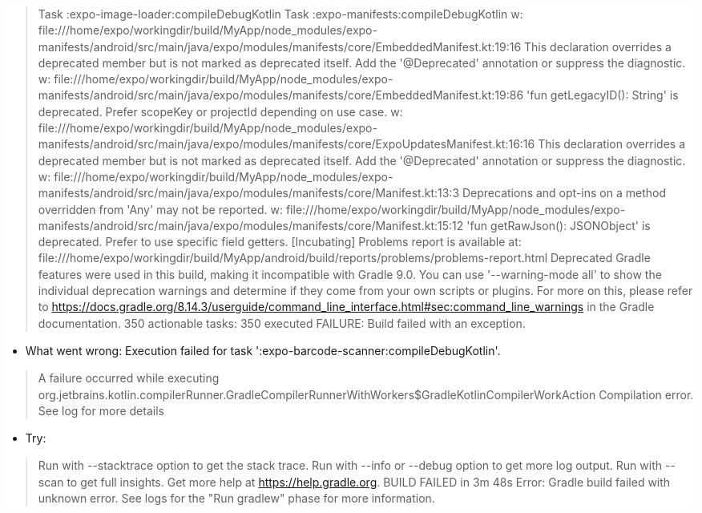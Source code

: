 > Task :expo-image-loader:compileDebugKotlin
> Task :expo-manifests:compileDebugKotlin
w: file:///home/expo/workingdir/build/MyApp/node_modules/expo-manifests/android/src/main/java/expo/modules/manifests/core/EmbeddedManifest.kt:19:16 This declaration overrides a deprecated member but is not marked as deprecated itself. Add the '@Deprecated' annotation or suppress the diagnostic.
w: file:///home/expo/workingdir/build/MyApp/node_modules/expo-manifests/android/src/main/java/expo/modules/manifests/core/EmbeddedManifest.kt:19:86 'fun getLegacyID(): String' is deprecated. Prefer scopeKey or projectId depending on use case.
w: file:///home/expo/workingdir/build/MyApp/node_modules/expo-manifests/android/src/main/java/expo/modules/manifests/core/ExpoUpdatesManifest.kt:16:16 This declaration overrides a deprecated member but is not marked as deprecated itself. Add the '@Deprecated' annotation or suppress the diagnostic.
w: file:///home/expo/workingdir/build/MyApp/node_modules/expo-manifests/android/src/main/java/expo/modules/manifests/core/Manifest.kt:13:3 Deprecations and opt-ins on a method overridden from 'Any' may not be reported.
w: file:///home/expo/workingdir/build/MyApp/node_modules/expo-manifests/android/src/main/java/expo/modules/manifests/core/Manifest.kt:15:12 'fun getRawJson(): JSONObject' is deprecated. Prefer to use specific field getters.
[Incubating] Problems report is available at: file:///home/expo/workingdir/build/MyApp/android/build/reports/problems/problems-report.html
Deprecated Gradle features were used in this build, making it incompatible with Gradle 9.0.
You can use '--warning-mode all' to show the individual deprecation warnings and determine if they come from your own scripts or plugins.
For more on this, please refer to https://docs.gradle.org/8.14.3/userguide/command_line_interface.html#sec:command_line_warnings in the Gradle documentation.
350 actionable tasks: 350 executed
FAILURE: Build failed with an exception.
* What went wrong:
Execution failed for task ':expo-barcode-scanner:compileDebugKotlin'.
> A failure occurred while executing org.jetbrains.kotlin.compilerRunner.GradleCompilerRunnerWithWorkers$GradleKotlinCompilerWorkAction
   > Compilation error. See log for more details
* Try:
> Run with --stacktrace option to get the stack trace.
> Run with --info or --debug option to get more log output.
> Run with --scan to get full insights.
> Get more help at https://help.gradle.org.
BUILD FAILED in 3m 48s
Error: Gradle build failed with unknown error. See logs for the "Run gradlew" phase for more information.
